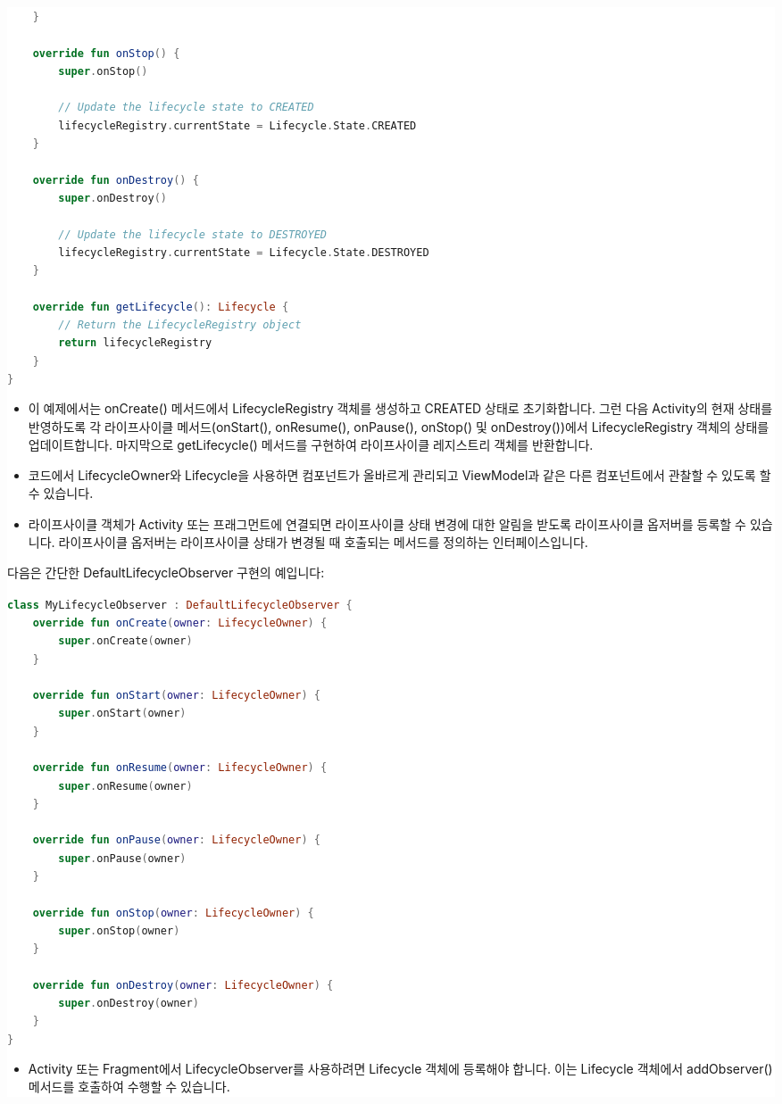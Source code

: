 ```kotlin
    }

    override fun onStop() {
        super.onStop()

        // Update the lifecycle state to CREATED
        lifecycleRegistry.currentState = Lifecycle.State.CREATED
    }

    override fun onDestroy() {
        super.onDestroy()

        // Update the lifecycle state to DESTROYED
        lifecycleRegistry.currentState = Lifecycle.State.DESTROYED
    }

    override fun getLifecycle(): Lifecycle {
        // Return the LifecycleRegistry object
        return lifecycleRegistry
    }
}
```
- 이 예제에서는 onCreate() 메서드에서 LifecycleRegistry 객체를 생성하고 CREATED 상태로 초기화합니다. 그런 다음 Activity의 현재 상태를 반영하도록 각 라이프사이클 메서드(onStart(), onResume(), onPause(), onStop() 및 onDestroy())에서 LifecycleRegistry 객체의 상태를 업데이트합니다. 마지막으로 getLifecycle() 메서드를 구현하여 라이프사이클 레지스트리 객체를 반환합니다.

- 코드에서 LifecycleOwner와 Lifecycle을 사용하면 컴포넌트가 올바르게 관리되고 ViewModel과 같은 다른 컴포넌트에서 관찰할 수 있도록 할 수 있습니다.

- 라이프사이클 객체가 Activity 또는 프래그먼트에 연결되면 라이프사이클 상태 변경에 대한 알림을 받도록 라이프사이클 옵저버를 등록할 수 있습니다. 라이프사이클 옵저버는 라이프사이클 상태가 변경될 때 호출되는 메서드를 정의하는 인터페이스입니다. 

다음은 간단한 DefaultLifecycleObserver 구현의 예입니다:

```kotlin
class MyLifecycleObserver : DefaultLifecycleObserver {
    override fun onCreate(owner: LifecycleOwner) {
        super.onCreate(owner)
    }
    
    override fun onStart(owner: LifecycleOwner) {
        super.onStart(owner)
    }

    override fun onResume(owner: LifecycleOwner) {
        super.onResume(owner)
    }

    override fun onPause(owner: LifecycleOwner) {
        super.onPause(owner)
    }

    override fun onStop(owner: LifecycleOwner) {
        super.onStop(owner)
    }

    override fun onDestroy(owner: LifecycleOwner) {
        super.onDestroy(owner)
    }
}
```
- Activity 또는 Fragment에서 LifecycleObserver를 사용하려면 Lifecycle 객체에 등록해야 합니다. 이는 Lifecycle 객체에서 addObserver() 메서드를 호출하여 수행할 수 있습니다.
